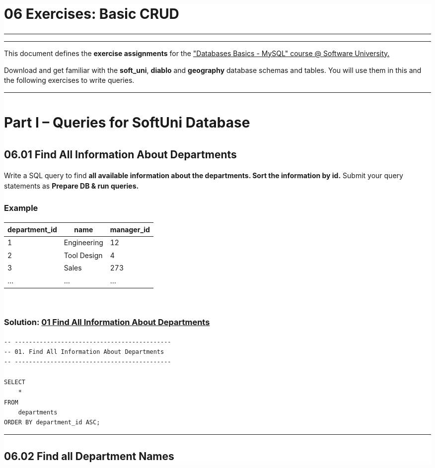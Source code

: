 06 Exercises: Basic CRUD
========================

---
---

This document defines the **exercise assignments** for the ["Databases Basics -
MySQL" course \@ Software
University.](https://softuni.bg/courses/databases-basics-mysql)

Download and get familiar with the **soft_uni**, **diablo** and **geography**
database schemas and tables. You will use them in this and the following
exercises to write queries.

---

Part I – Queries for SoftUni Database
=====================================

06.01 Find All Information About Departments
--------------------------------------------

Write a SQL query to find **all available information about the departments.
Sort the information by id.** Submit your query statements as **Prepare DB & run
queries.**

### Example

| **department_id** | **name**    | **manager_id** |
|-------------------|-------------|----------------|
| 1                 | Engineering | 12             |
| 2                 | Tool Design | 4              |
| 3                 | Sales       | 273            |
| …                 | …           | …              |
<br/>

### Solution: <a title="01 Find All Information About Departments" href="https://github.com/TsvetanNikolov123/JAVA---Database-Basics-MySQL/blob/20ce267fee00611ae2b78a924b58f2c1c85d888e/6%20BASIC%20CRUD%20-%20EXERCISE/homework.sql#L2">01 Find All Information About Departments</a>
    -- --------------------------------------------
    -- 01. Find All Information About Departments   
    -- --------------------------------------------
    
    SELECT 
        *
    FROM
        departments
    ORDER BY department_id ASC;
---
06.02 Find all Department Names
-------------------------------
